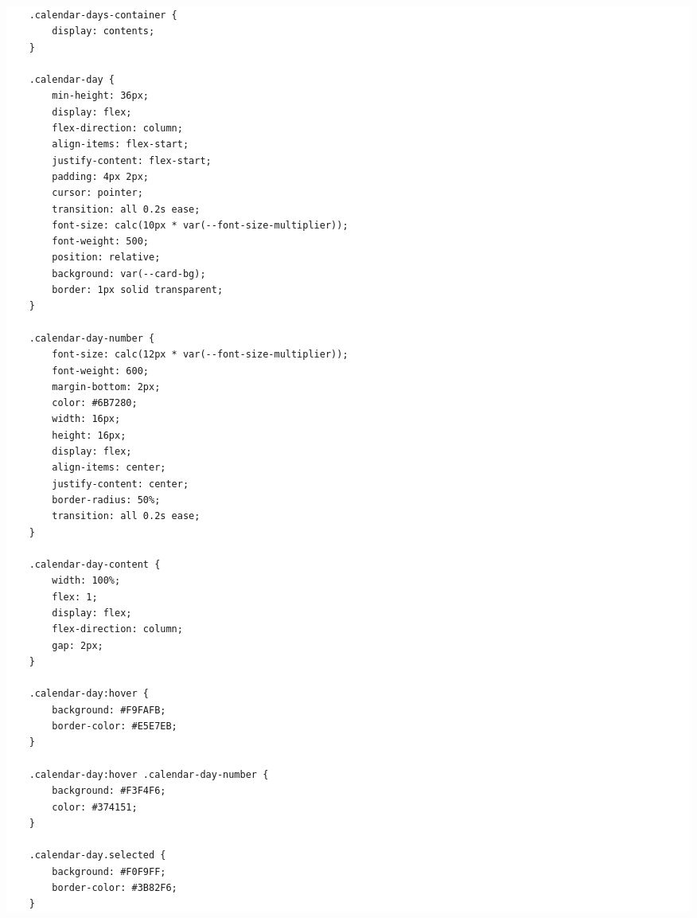         .calendar-days-container {
            display: contents;
        }

        .calendar-day {
            min-height: 36px;
            display: flex;
            flex-direction: column;
            align-items: flex-start;
            justify-content: flex-start;
            padding: 4px 2px;
            cursor: pointer;
            transition: all 0.2s ease;
            font-size: calc(10px * var(--font-size-multiplier));
            font-weight: 500;
            position: relative;
            background: var(--card-bg);
            border: 1px solid transparent;
        }

        .calendar-day-number {
            font-size: calc(12px * var(--font-size-multiplier));
            font-weight: 600;
            margin-bottom: 2px;
            color: #6B7280;
            width: 16px;
            height: 16px;
            display: flex;
            align-items: center;
            justify-content: center;
            border-radius: 50%;
            transition: all 0.2s ease;
        }

        .calendar-day-content {
            width: 100%;
            flex: 1;
            display: flex;
            flex-direction: column;
            gap: 2px;
        }

        .calendar-day:hover {
            background: #F9FAFB;
            border-color: #E5E7EB;
        }

        .calendar-day:hover .calendar-day-number {
            background: #F3F4F6;
            color: #374151;
        }

        .calendar-day.selected {
            background: #F0F9FF;
            border-color: #3B82F6;
        }
